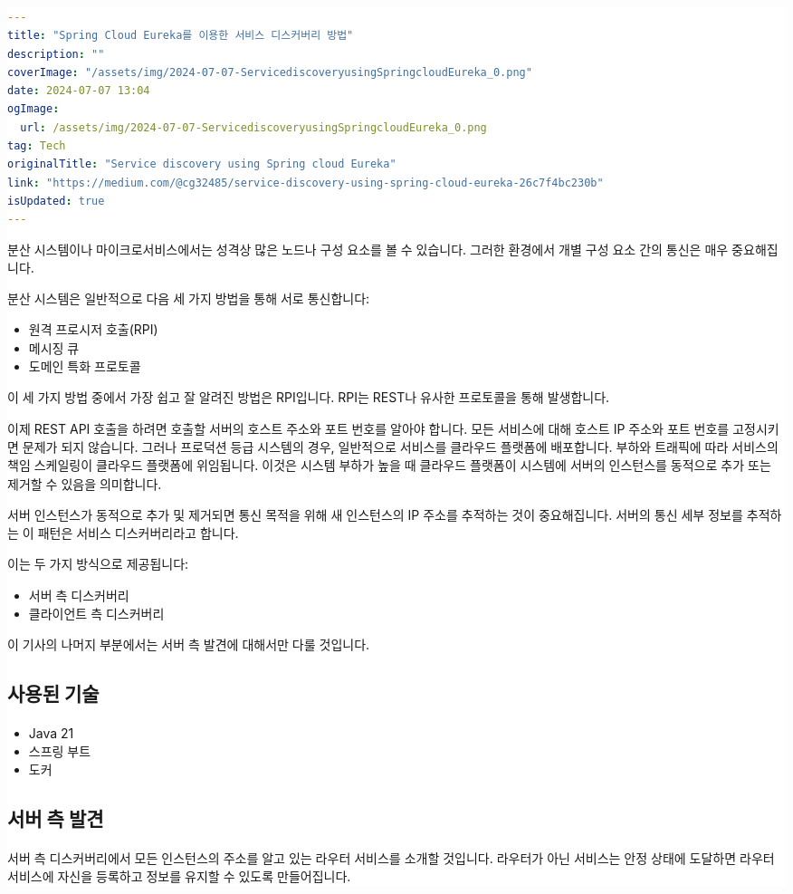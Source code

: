 ```yaml
---
title: "Spring Cloud Eureka를 이용한 서비스 디스커버리 방법"
description: ""
coverImage: "/assets/img/2024-07-07-ServicediscoveryusingSpringcloudEureka_0.png"
date: 2024-07-07 13:04
ogImage: 
  url: /assets/img/2024-07-07-ServicediscoveryusingSpringcloudEureka_0.png
tag: Tech
originalTitle: "Service discovery using Spring cloud Eureka"
link: "https://medium.com/@cg32485/service-discovery-using-spring-cloud-eureka-26c7f4bc230b"
isUpdated: true
---
```





분산 시스템이나 마이크로서비스에서는 성격상 많은 노드나 구성 요소를 볼 수 있습니다. 그러한 환경에서 개별 구성 요소 간의 통신은 매우 중요해집니다.

분산 시스템은 일반적으로 다음 세 가지 방법을 통해 서로 통신합니다:

- 원격 프로시저 호출(RPI)
- 메시징 큐
- 도메인 특화 프로토콜

이 세 가지 방법 중에서 가장 쉽고 잘 알려진 방법은 RPI입니다. RPI는 REST나 유사한 프로토콜을 통해 발생합니다.

<div class="content-ad"></div>

이제 REST API 호출을 하려면 호출할 서버의 호스트 주소와 포트 번호를 알아야 합니다. 모든 서비스에 대해 호스트 IP 주소와 포트 번호를 고정시키면 문제가 되지 않습니다. 그러나 프로덕션 등급 시스템의 경우, 일반적으로 서비스를 클라우드 플랫폼에 배포합니다. 부하와 트래픽에 따라 서비스의 책임 스케일링이 클라우드 플랫폼에 위임됩니다. 이것은 시스템 부하가 높을 때 클라우드 플랫폼이 시스템에 서버의 인스턴스를 동적으로 추가 또는 제거할 수 있음을 의미합니다.

서버 인스턴스가 동적으로 추가 및 제거되면 통신 목적을 위해 새 인스턴스의 IP 주소를 추적하는 것이 중요해집니다. 서버의 통신 세부 정보를 추적하는 이 패턴은 서비스 디스커버리라고 합니다.

이는 두 가지 방식으로 제공됩니다:

- 서버 측 디스커버리
- 클라이언트 측 디스커버리

<div class="content-ad"></div>

이 기사의 나머지 부분에서는 서버 측 발견에 대해서만 다룰 것입니다.

## 사용된 기술

- Java 21
- 스프링 부트
- 도커

## 서버 측 발견

<div class="content-ad"></div>

서버 측 디스커버리에서 모든 인스턴스의 주소를 알고 있는 라우터 서비스를 소개할 것입니다. 라우터가 아닌 서비스는 안정 상태에 도달하면 라우터 서비스에 자신을 등록하고 정보를 유지할 수 있도록 만들어집니다.
